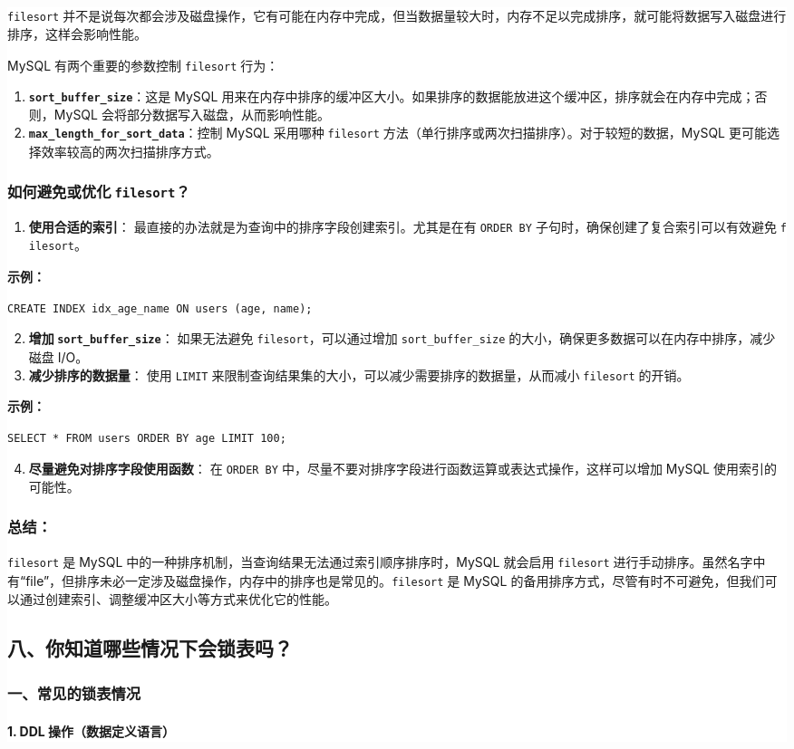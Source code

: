 
`filesort` 并不是说每次都会涉及磁盘操作，它有可能在内存中完成，但当数据量较大时，内存不足以完成排序，就可能将数据写入磁盘进行排序，这样会影响性能。


MySQL 有两个重要的参数控制 `filesort` 行为：


1. **`sort_buffer_size`**：这是 MySQL 用来在内存中排序的缓冲区大小。如果排序的数据能放进这个缓冲区，排序就会在内存中完成；否则，MySQL 会将部分数据写入磁盘，从而影响性能。
2. **`max_length_for_sort_data`**：控制 MySQL 采用哪种 `filesort` 方法（单行排序或两次扫描排序）。对于较短的数据，MySQL 更可能选择效率较高的两次扫描排序方式。


### **如何避免或优化 `filesort`？**


1. **使用合适的索引**：
最直接的办法就是为查询中的排序字段创建索引。尤其是在有 `ORDER BY` 子句时，确保创建了复合索引可以有效避免 `filesort`。


**示例：**



```
CREATE INDEX idx_age_name ON users (age, name);

```
2. **增加 `sort_buffer_size`**：
如果无法避免 `filesort`，可以通过增加 `sort_buffer_size` 的大小，确保更多数据可以在内存中排序，减少磁盘 I/O。
3. **减少排序的数据量**：
使用 `LIMIT` 来限制查询结果集的大小，可以减少需要排序的数据量，从而减小 `filesort` 的开销。


**示例：**



```
SELECT * FROM users ORDER BY age LIMIT 100;

```
4. **尽量避免对排序字段使用函数**：
在 `ORDER BY` 中，尽量不要对排序字段进行函数运算或表达式操作，这样可以增加 MySQL 使用索引的可能性。


### **总结：**


`filesort` 是 MySQL 中的一种排序机制，当查询结果无法通过索引顺序排序时，MySQL 就会启用 `filesort` 进行手动排序。虽然名字中有“file”，但排序未必一定涉及磁盘操作，内存中的排序也是常见的。`filesort` 是 MySQL 的备用排序方式，尽管有时不可避免，但我们可以通过创建索引、调整缓冲区大小等方式来优化它的性能。


## 八、你知道哪些情况下会锁表吗？


### 一、常见的锁表情况


#### 1\. **DDL 操作（数据定义语言）**


